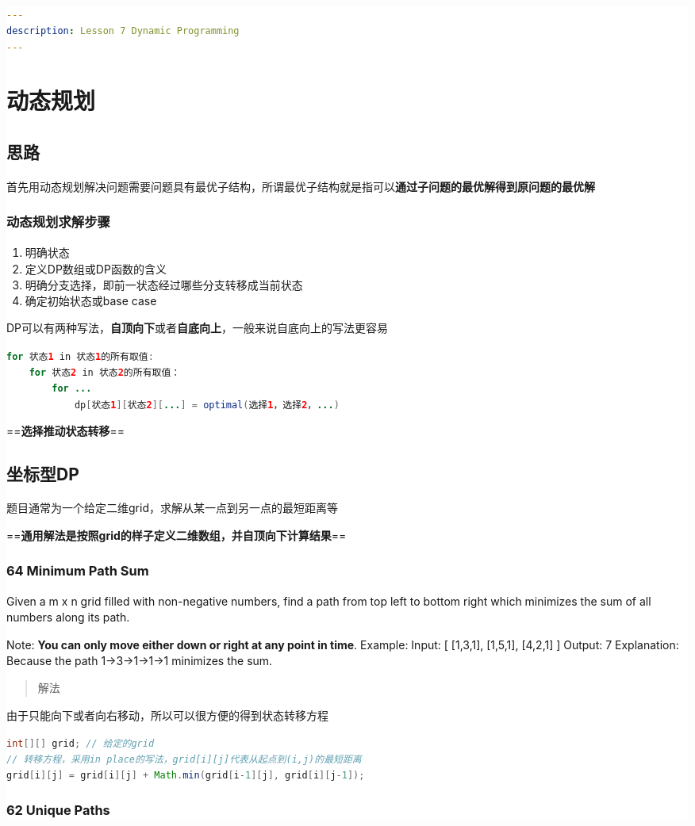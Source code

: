 ```yaml
---
description: Lesson 7 Dynamic Programming
---
```


# 动态规划

## 思路

首先用动态规划解决问题需要问题具有最优子结构，所谓最优子结构就是指可以**通过子问题的最优解得到原问题的最优解**

### 动态规划求解步骤

1. 明确状态
2. 定义DP数组或DP函数的含义
3. 明确分支选择，即前一状态经过哪些分支转移成当前状态
4. 确定初始状态或base case

DP可以有两种写法，**自顶向下**或者**自底向上**，一般来说自底向上的写法更容易

```java
for 状态1 in 状态1的所有取值:
	for 状态2 in 状态2的所有取值：
        for ...
            dp[状态1][状态2][...] = optimal(选择1，选择2，...)
```

\==**选择推动状态转移**==

## 坐标型DP

题目通常为一个给定二维grid，求解从某一点到另一点的最短距离等

\==**通用解法是按照grid的样子定义二维数组，并自顶向下计算结果**==

### 64 Minimum Path Sum

Given a m x n grid filled with non-negative numbers, find a path from top left to bottom right which minimizes the sum of all numbers along its path.

Note: **You can only move either down or right at any point in time**. Example: Input: \[ \[1,3,1], \[1,5,1], \[4,2,1] ] Output: 7 Explanation: Because the path 1→3→1→1→1 minimizes the sum.

> 解法

由于只能向下或者向右移动，所以可以很方便的得到状态转移方程

```java
int[][] grid; // 给定的grid
// 转移方程，采用in place的写法，grid[i][j]代表从起点到(i,j)的最短距离
grid[i][j] = grid[i][j] + Math.min(grid[i-1][j], grid[i][j-1]);
```

### 62 Unique Paths
